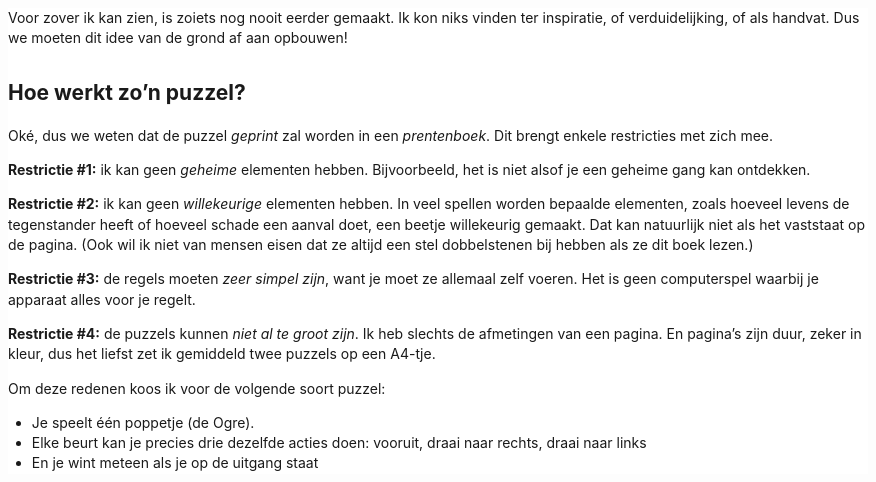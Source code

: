 Voor zover ik kan zien, is zoiets nog nooit eerder gemaakt. Ik kon niks vinden ter inspiratie, of verduidelijking, of als handvat. Dus we moeten dit idee van de grond af aan opbouwen!

## Hoe werkt zo’n puzzel?

Oké, dus we weten dat de puzzel _geprint_ zal worden in een _prentenboek_. Dit brengt enkele restricties met zich mee.

**Restrictie #1:** ik kan geen _geheime_ elementen hebben. Bijvoorbeeld, het is niet alsof je een geheime gang kan ontdekken.

**Restrictie #2:** ik kan geen _willekeurige_ elementen hebben. In veel spellen worden bepaalde elementen, zoals hoeveel levens de tegenstander heeft of hoeveel schade een aanval doet, een beetje willekeurig gemaakt. Dat kan natuurlijk niet als het vaststaat op de pagina. (Ook wil ik niet van mensen eisen dat ze altijd een stel dobbelstenen bij hebben als ze dit boek lezen.)

**Restrictie #3:** de regels moeten _zeer simpel zijn_, want je moet ze allemaal zelf voeren. Het is geen computerspel waarbij je apparaat alles voor je regelt.

**Restrictie #4:** de puzzels kunnen _niet al te groot zijn_. Ik heb slechts de afmetingen van een pagina. En pagina’s zijn duur, zeker in kleur, dus het liefst zet ik gemiddeld twee puzzels op een A4-tje.

Om deze redenen koos ik voor de volgende soort puzzel:

  * Je speelt één poppetje (de Ogre).
  * Elke beurt kan je precies drie dezelfde acties doen: vooruit, draai naar rechts, draai naar links
  * En je wint meteen als je op de uitgang staat

